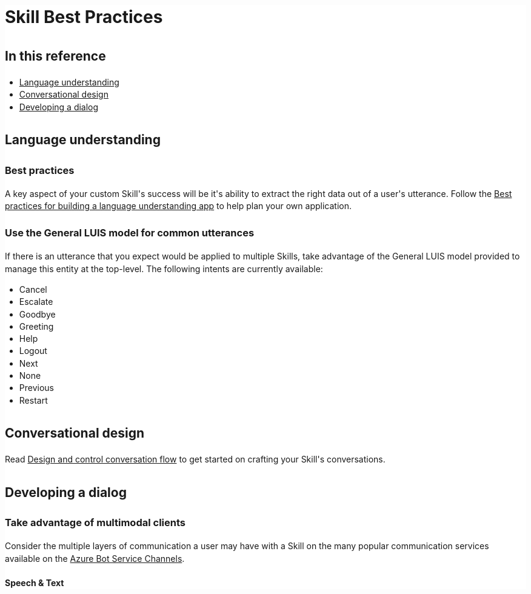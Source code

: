 # Skill Best Practices

## In this reference

- [Language understanding](#language-understanding)
- [Conversational design](#conversational-design)
- [Developing a dialog](#devloping-a-dialog)

## Language understanding

### Best practices

A key aspect of your custom Skill's success will be it's ability to extract the right data out of a user's utterance.
Follow the [Best practices for building a language understanding app](https://docs.microsoft.com/en-us/azure/cognitive-services/luis/luis-concept-best-practices) to help plan your own application.

### Use the General LUIS model for common utterances

If there is an utterance that you expect would be applied to multiple Skills, take advantage of the General LUIS model provided to manage this entity at the top-level. The following intents are currently available:

* Cancel
* Escalate
* Goodbye
* Greeting
* Help
* Logout
* Next
* None
* Previous
* Restart

## Conversational design

Read [Design and control conversation flow](https://docs.microsoft.com/en-us/azure/bot-service/bot-service-design-conversation-flow?view=azure-bot-service-4.0) to get started on crafting your Skill's conversations.

## Developing a dialog

### Take advantage of multimodal clients

Consider the multiple layers of communication a user may have with a Skill on the many popular communication services available on the [Azure Bot Service Channels](https://docs.microsoft.com/en-us/azure/bot-service/bot-service-manage-channels?view=azure-bot-service-4.0).

#### Speech & Text
